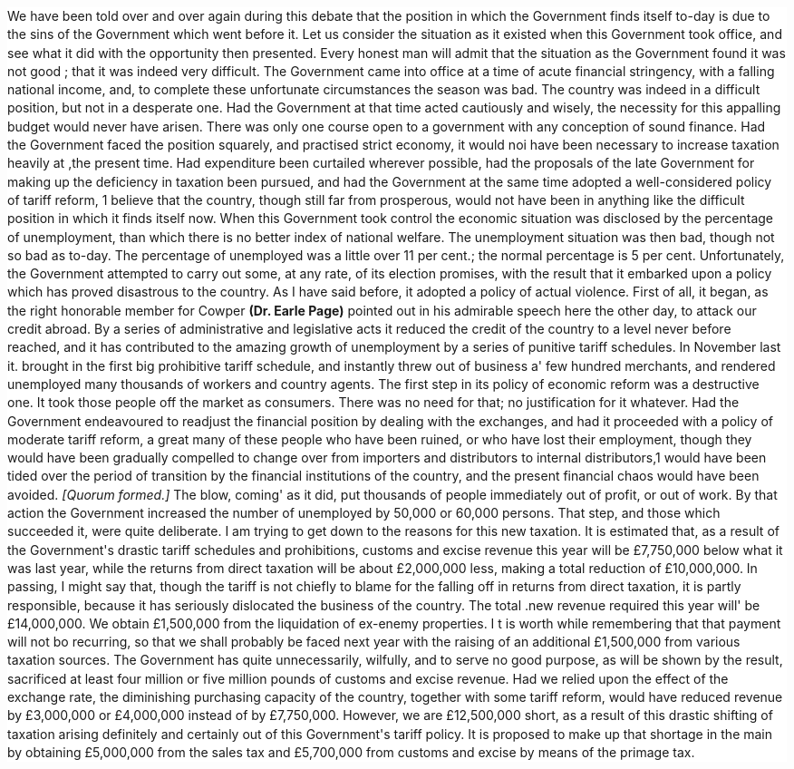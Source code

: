 We have been told over and over again during this debate that the position in which the Government finds itself to-day is due to the sins of the Government which went before it. Let us consider the situation as it existed when this Government took office, and see what it did with the opportunity then presented. Every honest man will admit that the situation as the Government found it was not good ; that it was indeed very difficult. The Government came into office at a time of acute financial stringency, with a falling national income, and, to complete these unfortunate circumstances the season was bad. The country was indeed in a difficult position, but not in a desperate one. Had the Government at  that time acted cautiously and wisely, the necessity for this appalling budget would never have arisen. There was only one course open to a government with any conception of sound finance. Had the Government faced the position squarely, and practised strict economy, it would noi have been necessary to increase taxation heavily at ,the present time. Had expenditure been curtailed wherever possible, had the proposals of the late Government for making up the deficiency in taxation been pursued, and had the Government at the same time adopted a well-considered policy of tariff reform, 1 believe that the country, though still far from prosperous, would not have been in anything like the difficult position in which it finds itself now. When this Government took control the economic situation was disclosed by the percentage of unemployment, than which there is no better index of national welfare. The unemployment situation was then bad, though not so bad as to-day. The percentage of unemployed was a little over 11 per cent.; the normal percentage is 5 per cent. Unfortunately, the Government attempted to carry out some, at any rate, of its election promises, with the result that it embarked upon a policy which has proved disastrous to the country. As I have said before, it adopted a policy of actual violence. First of all, it began, as the right honorable member for Cowper  **(Dr. Earle Page)**  pointed out in his admirable speech here the other day, to attack our credit abroad. By a series of administrative and legislative acts it reduced the credit of the country to a level never before reached, and it has contributed to the amazing growth of unemployment by a series of punitive tariff schedules. In November last it. brought in the first big prohibitive tariff schedule, and instantly threw out of business a' few hundred merchants, and rendered unemployed many thousands of workers and country agents. The first step in its policy of economic reform was a destructive one. It took those people off the market as consumers. There was no need for that; no justification for it whatever. Had the Government endeavoured to readjust the financial position by dealing with the exchanges, and had it proceeded with a policy of moderate tariff reform, a great many of these people who have been ruined, or who have lost their employment, though they would have been gradually compelled to change over from importers and distributors to internal distributors,1 would have been tided over the period of transition by the financial institutions of the country, and the present financial chaos would have been avoided.  *[Quorum formed.]*  The blow, coming' as it did, put thousands of people immediately out of profit, or out of work. By that action the Government increased the number of unemployed by 50,000 or 60,000 persons. That step, and those which succeeded it, were quite deliberate. I am trying to get down to the reasons for this new taxation. It is estimated that, as a result of the Government's drastic tariff schedules and prohibitions, customs and excise revenue this year will be £7,750,000 below what it was last year, while the returns from direct taxation will be about £2,000,000 less, making a total reduction of £10,000,000. In passing, I might say that, though the tariff is not chiefly to blame for the falling off in returns from direct taxation, it is partly responsible, because it has seriously dislocated the business of the country. The total .new revenue required this year will' be £14,000,000. We obtain £1,500,000 from the liquidation of  ex-enemy  properties. I t is worth while remembering that that payment will not bo recurring, so that we shall probably be faced next year with the raising of an additional £1,500,000 from various taxation sources. The Government has quite unnecessarily, wilfully, and to serve no good purpose, as will be shown by the result, sacrificed at least four million or five million pounds of customs and excise revenue.  Had we relied upon the effect of the exchange rate, the diminishing purchasing capacity of the country, together with some tariff reform, would have reduced revenue by £3,000,000 or £4,000,000 instead of by £7,750,000. However, we are £12,500,000 short, as a result of this drastic shifting of taxation arising definitely and certainly out of this Government's tariff policy. It is proposed to make up that shortage in the main by obtaining £5,000,000 from the sales tax and £5,700,000 from customs and excise by means of the primage tax. 

